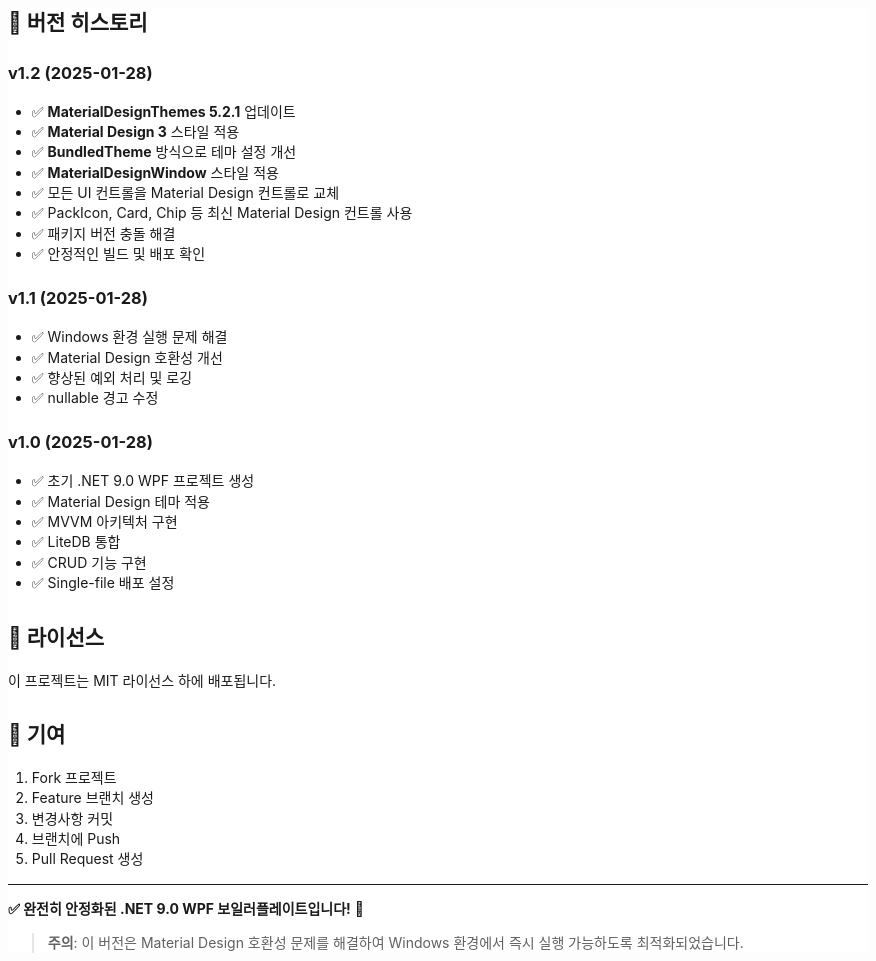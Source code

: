 ## 📝 버전 히스토리

### v1.2 (2025-01-28)
- ✅ **MaterialDesignThemes 5.2.1** 업데이트
- ✅ **Material Design 3** 스타일 적용
- ✅ **BundledTheme** 방식으로 테마 설정 개선
- ✅ **MaterialDesignWindow** 스타일 적용
- ✅ 모든 UI 컨트롤을 Material Design 컨트롤로 교체
- ✅ PackIcon, Card, Chip 등 최신 Material Design 컨트롤 사용
- ✅ 패키지 버전 충돌 해결
- ✅ 안정적인 빌드 및 배포 확인

### v1.1 (2025-01-28)
- ✅ Windows 환경 실행 문제 해결
- ✅ Material Design 호환성 개선
- ✅ 향상된 예외 처리 및 로깅
- ✅ nullable 경고 수정

### v1.0 (2025-01-28)
- ✅ 초기 .NET 9.0 WPF 프로젝트 생성
- ✅ Material Design 테마 적용
- ✅ MVVM 아키텍처 구현
- ✅ LiteDB 통합
- ✅ CRUD 기능 구현
- ✅ Single-file 배포 설정

## 📄 라이선스

이 프로젝트는 MIT 라이선스 하에 배포됩니다.

## 🤝 기여

1. Fork 프로젝트
2. Feature 브랜치 생성
3. 변경사항 커밋
4. 브랜치에 Push
5. Pull Request 생성

---

**✅ 완전히 안정화된 .NET 9.0 WPF 보일러플레이트입니다!** 🎉

> **주의**: 이 버전은 Material Design 호환성 문제를 해결하여 Windows 환경에서 즉시 실행 가능하도록 최적화되었습니다. 